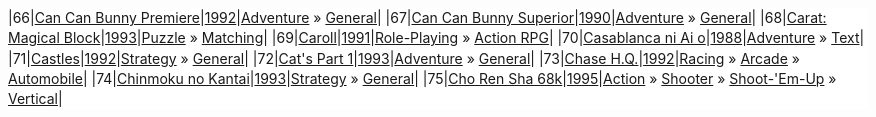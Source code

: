 |66|<a href="https://gamefaqs.gamespot.com/x68000/991545-can-can-bunny-premiere" target="_blank" rel="noopener noreferrer">Can Can Bunny Premiere</a>|<a href="https://gamefaqs.gamespot.com/x68000/991545-can-can-bunny-premiere/data" target="_blank" rel="noopener noreferrer">1992</a>|<a href="https://gamefaqs.gamespot.com/x68000/category/50-adventure" target="_blank" rel="noopener noreferrer">Adventure</a> &raquo; <a href="https://gamefaqs.gamespot.com/x68000/category/251-adventure-general" target="_blank" rel="noopener noreferrer">General</a>|
|67|<a href="https://gamefaqs.gamespot.com/x68000/991546-can-can-bunny-superior" target="_blank" rel="noopener noreferrer">Can Can Bunny Superior</a>|<a href="https://gamefaqs.gamespot.com/x68000/991546-can-can-bunny-superior/data" target="_blank" rel="noopener noreferrer">1990</a>|<a href="https://gamefaqs.gamespot.com/x68000/category/50-adventure" target="_blank" rel="noopener noreferrer">Adventure</a> &raquo; <a href="https://gamefaqs.gamespot.com/x68000/category/251-adventure-general" target="_blank" rel="noopener noreferrer">General</a>|
|68|<a href="https://gamefaqs.gamespot.com/x68000/991673-carat-magical-block" target="_blank" rel="noopener noreferrer">Carat: Magical Block</a>|<a href="https://gamefaqs.gamespot.com/x68000/991673-carat-magical-block/data" target="_blank" rel="noopener noreferrer">1993</a>|<a href="https://gamefaqs.gamespot.com/x68000/category/173-puzzle" target="_blank" rel="noopener noreferrer">Puzzle</a> &raquo; <a href="https://gamefaqs.gamespot.com/x68000/category/283-puzzle-matching" target="_blank" rel="noopener noreferrer">Matching</a>|
|69|<a href="https://gamefaqs.gamespot.com/x68000/936739-caroll" target="_blank" rel="noopener noreferrer">Caroll</a>|<a href="https://gamefaqs.gamespot.com/x68000/936739-caroll/data" target="_blank" rel="noopener noreferrer">1991</a>|<a href="https://gamefaqs.gamespot.com/x68000/category/48-role-playing" target="_blank" rel="noopener noreferrer">Role-Playing</a> &raquo; <a href="https://gamefaqs.gamespot.com/x68000/category/73-role-playing-action-rpg" target="_blank" rel="noopener noreferrer">Action RPG</a>|
|70|<a href="https://gamefaqs.gamespot.com/x68000/651876-casablanca-ni-ai-o" target="_blank" rel="noopener noreferrer">Casablanca ni Ai o</a>|<a href="https://gamefaqs.gamespot.com/x68000/651876-casablanca-ni-ai-o/data" target="_blank" rel="noopener noreferrer">1988</a>|<a href="https://gamefaqs.gamespot.com/x68000/category/50-adventure" target="_blank" rel="noopener noreferrer">Adventure</a> &raquo; <a href="https://gamefaqs.gamespot.com/x68000/category/262-adventure-text" target="_blank" rel="noopener noreferrer">Text</a>|
|71|<a href="https://gamefaqs.gamespot.com/x68000/656988-castles" target="_blank" rel="noopener noreferrer">Castles</a>|<a href="https://gamefaqs.gamespot.com/x68000/656988-castles/data" target="_blank" rel="noopener noreferrer">1992</a>|<a href="https://gamefaqs.gamespot.com/x68000/category/45-strategy" target="_blank" rel="noopener noreferrer">Strategy</a> &raquo; <a href="https://gamefaqs.gamespot.com/x68000/category/253-strategy-general" target="_blank" rel="noopener noreferrer">General</a>|
|72|<a href="https://gamefaqs.gamespot.com/x68000/657048-cats-part-1" target="_blank" rel="noopener noreferrer">Cat's Part 1</a>|<a href="https://gamefaqs.gamespot.com/x68000/657048-cats-part-1/data" target="_blank" rel="noopener noreferrer">1993</a>|<a href="https://gamefaqs.gamespot.com/x68000/category/50-adventure" target="_blank" rel="noopener noreferrer">Adventure</a> &raquo; <a href="https://gamefaqs.gamespot.com/x68000/category/251-adventure-general" target="_blank" rel="noopener noreferrer">General</a>|
|73|<a href="https://gamefaqs.gamespot.com/x68000/936754-chase-hq" target="_blank" rel="noopener noreferrer">Chase H.Q.</a>|<a href="https://gamefaqs.gamespot.com/x68000/936754-chase-hq/data" target="_blank" rel="noopener noreferrer">1992</a>|<a href="https://gamefaqs.gamespot.com/x68000/category/47-racing" target="_blank" rel="noopener noreferrer">Racing</a> &raquo; <a href="https://gamefaqs.gamespot.com/x68000/category/314-racing-arcade" target="_blank" rel="noopener noreferrer">Arcade</a> &raquo; <a href="https://gamefaqs.gamespot.com/x68000/category/232-racing-arcade-automobile" target="_blank" rel="noopener noreferrer">Automobile</a>|
|74|<a href="https://gamefaqs.gamespot.com/x68000/657046-chinmoku-no-kantai" target="_blank" rel="noopener noreferrer">Chinmoku no Kantai</a>|<a href="https://gamefaqs.gamespot.com/x68000/657046-chinmoku-no-kantai/data" target="_blank" rel="noopener noreferrer">1993</a>|<a href="https://gamefaqs.gamespot.com/x68000/category/45-strategy" target="_blank" rel="noopener noreferrer">Strategy</a> &raquo; <a href="https://gamefaqs.gamespot.com/x68000/category/253-strategy-general" target="_blank" rel="noopener noreferrer">General</a>|
|75|<a href="https://gamefaqs.gamespot.com/x68000/186629-cho-ren-sha-68k" target="_blank" rel="noopener noreferrer">Cho Ren Sha 68k</a>|<a href="https://gamefaqs.gamespot.com/x68000/186629-cho-ren-sha-68k/data" target="_blank" rel="noopener noreferrer">1995</a>|<a href="https://gamefaqs.gamespot.com/x68000/category/54-action" target="_blank" rel="noopener noreferrer">Action</a> &raquo; <a href="https://gamefaqs.gamespot.com/x68000/category/55-action-shooter" target="_blank" rel="noopener noreferrer">Shooter</a> &raquo; <a href="https://gamefaqs.gamespot.com/x68000/category/313-action-shooter-shoot-em-up" target="_blank" rel="noopener noreferrer">Shoot-&#039;Em-Up</a> &raquo; <a href="https://gamefaqs.gamespot.com/x68000/category/83-action-shooter-shoot-em-up-vertical" target="_blank" rel="noopener noreferrer">Vertical</a>|